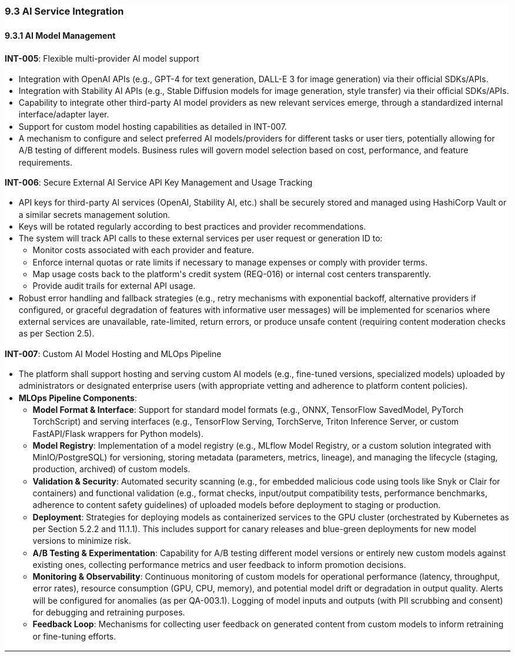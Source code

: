 ### 9.3 AI Service Integration

#### 9.3.1 AI Model Management
**INT-005**: Flexible multi-provider AI model support
- Integration with OpenAI APIs (e.g., GPT-4 for text generation, DALL-E 3 for image generation) via their official SDKs/APIs.
- Integration with Stability AI APIs (e.g., Stable Diffusion models for image generation, style transfer) via their official SDKs/APIs.
- Capability to integrate other third-party AI model providers as new relevant services emerge, through a standardized internal interface/adapter layer.
- Support for custom model hosting capabilities as detailed in INT-007.
- A mechanism to configure and select preferred AI models/providers for different tasks or user tiers, potentially allowing for A/B testing of different models. Business rules will govern model selection based on cost, performance, and feature requirements.

**INT-006**: Secure External AI Service API Key Management and Usage Tracking
- API keys for third-party AI services (OpenAI, Stability AI, etc.) shall be securely stored and managed using HashiCorp Vault or a similar secrets management solution.
- Keys will be rotated regularly according to best practices and provider recommendations.
- The system will track API calls to these external services per user request or generation ID to:
    - Monitor costs associated with each provider and feature.
    - Enforce internal quotas or rate limits if necessary to manage expenses or comply with provider terms.
    - Map usage costs back to the platform's credit system (REQ-016) or internal cost centers transparently.
    - Provide audit trails for external API usage.
- Robust error handling and fallback strategies (e.g., retry mechanisms with exponential backoff, alternative providers if configured, or graceful degradation of features with informative user messages) will be implemented for scenarios where external services are unavailable, rate-limited, return errors, or produce unsafe content (requiring content moderation checks as per Section 2.5).

**INT-007**: Custom AI Model Hosting and MLOps Pipeline
- The platform shall support hosting and serving custom AI models (e.g., fine-tuned versions, specialized models) uploaded by administrators or designated enterprise users (with appropriate vetting and adherence to platform content policies).
- **MLOps Pipeline Components**:
    - **Model Format & Interface**: Support for standard model formats (e.g., ONNX, TensorFlow SavedModel, PyTorch TorchScript) and serving interfaces (e.g., TensorFlow Serving, TorchServe, Triton Inference Server, or custom FastAPI/Flask wrappers for Python models).
    - **Model Registry**: Implementation of a model registry (e.g., MLflow Model Registry, or a custom solution integrated with MinIO/PostgreSQL) for versioning, storing metadata (parameters, metrics, lineage), and managing the lifecycle (staging, production, archived) of custom models.
    - **Validation & Security**: Automated security scanning (e.g., for embedded malicious code using tools like Snyk or Clair for containers) and functional validation (e.g., format checks, input/output compatibility tests, performance benchmarks, adherence to content safety guidelines) of uploaded models before deployment to staging or production.
    - **Deployment**: Strategies for deploying models as containerized services to the GPU cluster (orchestrated by Kubernetes as per Section 5.2.2 and 11.1.1). This includes support for canary releases and blue-green deployments for new model versions to minimize risk.
    - **A/B Testing & Experimentation**: Capability for A/B testing different model versions or entirely new custom models against existing ones, collecting performance metrics and user feedback to inform promotion decisions.
    - **Monitoring & Observability**: Continuous monitoring of custom models for operational performance (latency, throughput, error rates), resource consumption (GPU, CPU, memory), and potential model drift or degradation in output quality. Alerts will be configured for anomalies (as per QA-003.1). Logging of model inputs and outputs (with PII scrubbing and consent) for debugging and retraining purposes.
    - **Feedback Loop**: Mechanisms for collecting user feedback on generated content from custom models to inform retraining or fine-tuning efforts.

---